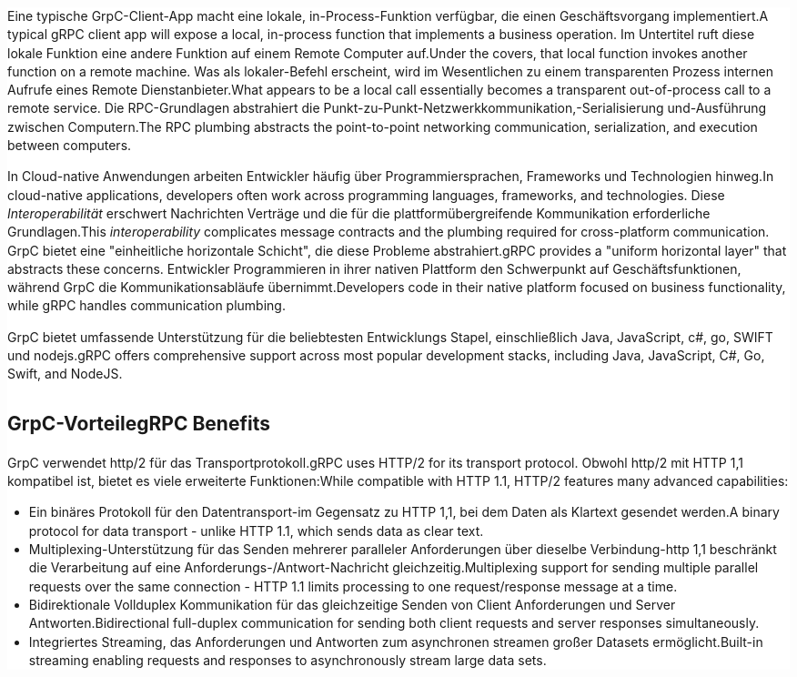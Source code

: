 
<span data-ttu-id="1c04f-114">Eine typische GrpC-Client-App macht eine lokale, in-Process-Funktion verfügbar, die einen Geschäftsvorgang implementiert.</span><span class="sxs-lookup"><span data-stu-id="1c04f-114">A typical gRPC client app will expose a local, in-process function that implements a business operation.</span></span> <span data-ttu-id="1c04f-115">Im Untertitel ruft diese lokale Funktion eine andere Funktion auf einem Remote Computer auf.</span><span class="sxs-lookup"><span data-stu-id="1c04f-115">Under the covers, that local function invokes another function on a remote machine.</span></span> <span data-ttu-id="1c04f-116">Was als lokaler-Befehl erscheint, wird im Wesentlichen zu einem transparenten Prozess internen Aufrufe eines Remote Dienstanbieter.</span><span class="sxs-lookup"><span data-stu-id="1c04f-116">What appears to be a local call essentially becomes a transparent out-of-process call to a remote service.</span></span> <span data-ttu-id="1c04f-117">Die RPC-Grundlagen abstrahiert die Punkt-zu-Punkt-Netzwerkkommunikation,-Serialisierung und-Ausführung zwischen Computern.</span><span class="sxs-lookup"><span data-stu-id="1c04f-117">The RPC plumbing abstracts the point-to-point networking communication, serialization, and execution between computers.</span></span>

<span data-ttu-id="1c04f-118">In Cloud-native Anwendungen arbeiten Entwickler häufig über Programmiersprachen, Frameworks und Technologien hinweg.</span><span class="sxs-lookup"><span data-stu-id="1c04f-118">In cloud-native applications, developers often work across programming languages, frameworks, and technologies.</span></span> <span data-ttu-id="1c04f-119">Diese *Interoperabilität* erschwert Nachrichten Verträge und die für die plattformübergreifende Kommunikation erforderliche Grundlagen.</span><span class="sxs-lookup"><span data-stu-id="1c04f-119">This *interoperability* complicates message contracts and the plumbing required for cross-platform communication.</span></span>  <span data-ttu-id="1c04f-120">GrpC bietet eine "einheitliche horizontale Schicht", die diese Probleme abstrahiert.</span><span class="sxs-lookup"><span data-stu-id="1c04f-120">gRPC provides a "uniform horizontal layer" that abstracts these concerns.</span></span> <span data-ttu-id="1c04f-121">Entwickler Programmieren in ihrer nativen Plattform den Schwerpunkt auf Geschäftsfunktionen, während GrpC die Kommunikationsabläufe übernimmt.</span><span class="sxs-lookup"><span data-stu-id="1c04f-121">Developers code in their native platform focused on business functionality, while gRPC handles communication plumbing.</span></span>

<span data-ttu-id="1c04f-122">GrpC bietet umfassende Unterstützung für die beliebtesten Entwicklungs Stapel, einschließlich Java, JavaScript, c#, go, SWIFT und nodejs.</span><span class="sxs-lookup"><span data-stu-id="1c04f-122">gRPC offers comprehensive support across most popular development stacks, including Java, JavaScript, C#, Go, Swift, and NodeJS.</span></span>

## <a name="grpc-benefits"></a><span data-ttu-id="1c04f-123">GrpC-Vorteile</span><span class="sxs-lookup"><span data-stu-id="1c04f-123">gRPC Benefits</span></span>

<span data-ttu-id="1c04f-124">GrpC verwendet http/2 für das Transportprotokoll.</span><span class="sxs-lookup"><span data-stu-id="1c04f-124">gRPC uses HTTP/2 for its transport protocol.</span></span> <span data-ttu-id="1c04f-125">Obwohl http/2 mit HTTP 1,1 kompatibel ist, bietet es viele erweiterte Funktionen:</span><span class="sxs-lookup"><span data-stu-id="1c04f-125">While compatible with HTTP 1.1, HTTP/2 features many advanced capabilities:</span></span>

- <span data-ttu-id="1c04f-126">Ein binäres Protokoll für den Datentransport-im Gegensatz zu HTTP 1,1, bei dem Daten als Klartext gesendet werden.</span><span class="sxs-lookup"><span data-stu-id="1c04f-126">A binary protocol for data transport - unlike HTTP 1.1, which sends data as clear text.</span></span>
- <span data-ttu-id="1c04f-127">Multiplexing-Unterstützung für das Senden mehrerer paralleler Anforderungen über dieselbe Verbindung-http 1,1 beschränkt die Verarbeitung auf eine Anforderungs-/Antwort-Nachricht gleichzeitig.</span><span class="sxs-lookup"><span data-stu-id="1c04f-127">Multiplexing support for sending multiple parallel requests over the same connection - HTTP 1.1 limits processing to one request/response message at a time.</span></span>
- <span data-ttu-id="1c04f-128">Bidirektionale Vollduplex Kommunikation für das gleichzeitige Senden von Client Anforderungen und Server Antworten.</span><span class="sxs-lookup"><span data-stu-id="1c04f-128">Bidirectional full-duplex communication for sending both client requests and server responses simultaneously.</span></span>
- <span data-ttu-id="1c04f-129">Integriertes Streaming, das Anforderungen und Antworten zum asynchronen streamen großer Datasets ermöglicht.</span><span class="sxs-lookup"><span data-stu-id="1c04f-129">Built-in streaming enabling requests and responses to asynchronously stream large data sets.</span></span>
